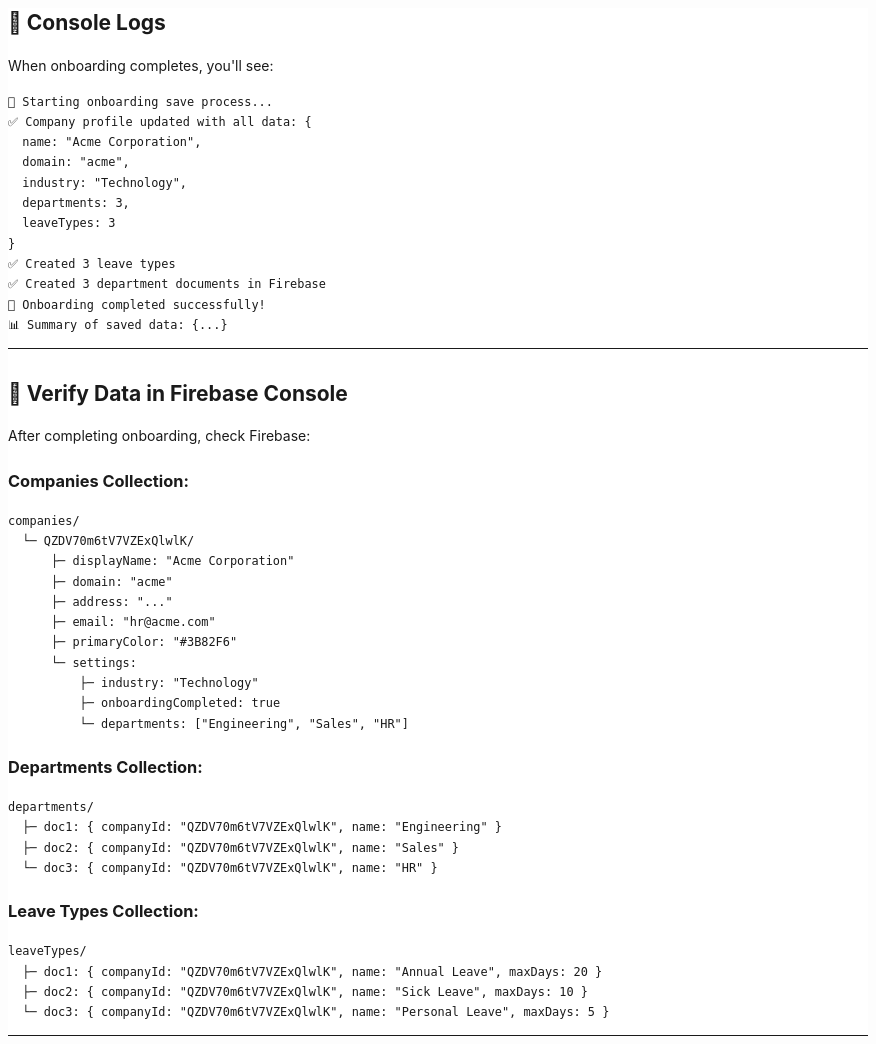 ## 📝 Console Logs

When onboarding completes, you'll see:

```
💾 Starting onboarding save process...
✅ Company profile updated with all data: {
  name: "Acme Corporation",
  domain: "acme",
  industry: "Technology",
  departments: 3,
  leaveTypes: 3
}
✅ Created 3 leave types
✅ Created 3 department documents in Firebase
🎉 Onboarding completed successfully!
📊 Summary of saved data: {...}
```

---

## 🧪 Verify Data in Firebase Console

After completing onboarding, check Firebase:

### **Companies Collection:**
```
companies/
  └─ QZDV70m6tV7VZExQlwlK/
      ├─ displayName: "Acme Corporation"
      ├─ domain: "acme"
      ├─ address: "..."
      ├─ email: "hr@acme.com"
      ├─ primaryColor: "#3B82F6"
      └─ settings:
          ├─ industry: "Technology"
          ├─ onboardingCompleted: true
          └─ departments: ["Engineering", "Sales", "HR"]
```

### **Departments Collection:**
```
departments/
  ├─ doc1: { companyId: "QZDV70m6tV7VZExQlwlK", name: "Engineering" }
  ├─ doc2: { companyId: "QZDV70m6tV7VZExQlwlK", name: "Sales" }
  └─ doc3: { companyId: "QZDV70m6tV7VZExQlwlK", name: "HR" }
```

### **Leave Types Collection:**
```
leaveTypes/
  ├─ doc1: { companyId: "QZDV70m6tV7VZExQlwlK", name: "Annual Leave", maxDays: 20 }
  ├─ doc2: { companyId: "QZDV70m6tV7VZExQlwlK", name: "Sick Leave", maxDays: 10 }
  └─ doc3: { companyId: "QZDV70m6tV7VZExQlwlK", name: "Personal Leave", maxDays: 5 }
```

---